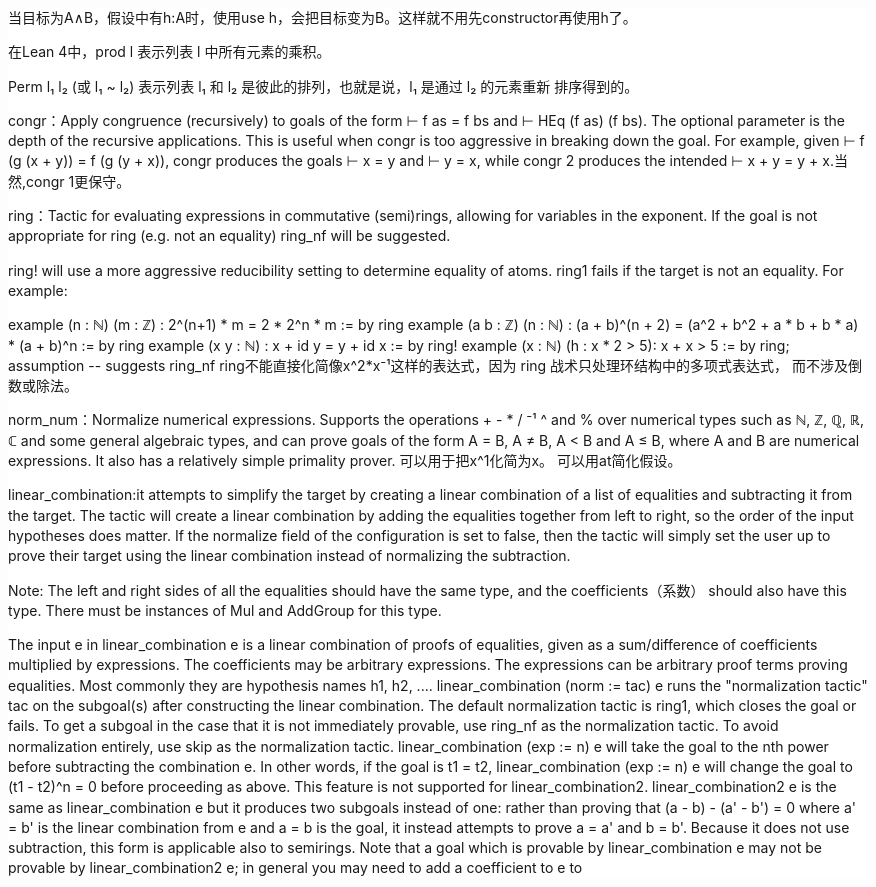 当目标为A∧B，假设中有h:A时，使用use h，会把目标变为B。这样就不用先constructor再使用h了。

在Lean 4中，prod l 表示列表 l 中所有元素的乘积。

Perm l₁ l₂ (或 l₁ ~ l₂) 表示列表 l₁ 和 l₂ 是彼此的排列，也就是说，l₁ 是通过 l₂ 的元素重新
  排序得到的。

congr：Apply congruence (recursively) to goals of the form ⊢ f as = f bs and
  ⊢ HEq (f as) (f bs). The optional parameter is the depth of the recursive applications.
  This is useful when congr is too aggressive in breaking down the goal. For example,
  given ⊢ f (g (x + y)) = f (g (y + x)), congr produces the goals ⊢ x = y and ⊢ y = x,
  while congr 2 produces the intended ⊢ x + y = y + x.当然,congr 1更保守。

ring：Tactic for evaluating expressions in commutative (semi)rings, allowing for
  variables in the exponent. If the goal is not appropriate for ring (e.g. not an
  equality) ring_nf will be suggested.

  ring! will use a more aggressive reducibility setting to determine equality of atoms.
  ring1 fails if the target is not an equality.
  For example:

  example (n : ℕ) (m : ℤ) : 2^(n+1) * m = 2 * 2^n * m := by ring
  example (a b : ℤ) (n : ℕ) : (a + b)^(n + 2) = (a^2 + b^2 + a * b + b * a) *
    (a + b)^n := by ring
  example (x y : ℕ) : x + id y = y + id x := by ring!
  example (x : ℕ) (h : x * 2 > 5): x + x > 5 := by ring; assumption -- suggests ring_nf
  ring不能直接化简像x^2*x⁻¹这样的表达式，因为 ring 战术只处理环结构中的多项式表达式，
  而不涉及倒数或除法。

norm_num：Normalize numerical expressions. Supports the operations + - * / ⁻¹ ^ and %
  over numerical types such as ℕ, ℤ, ℚ, ℝ, ℂ and some general algebraic types, and
  can prove goals of the form A = B, A ≠ B, A < B and A ≤ B, where A and B are
  numerical expressions. It also has a relatively simple primality prover.
  可以用于把x^1化简为x。
  可以用at简化假设。

linear_combination:it attempts to simplify the target by creating a linear combination of
  a list of equalities and subtracting it from the target. The tactic will create
  a linear combination by adding the equalities together from left to right, so
  the order of the input hypotheses does matter. If the normalize field of the
  configuration is set to false, then the tactic will simply set the user up to
  prove their target using the linear combination instead of normalizing the subtraction.

  Note: The left and right sides of all the equalities should have the same type,
  and the coefficients（系数） should also have this type. There must be instances of Mul
  and AddGroup for this type.

  The input e in linear_combination e is a linear combination of proofs of equalities,
  given as a sum/difference of coefficients multiplied by expressions. The coefficients
  may be arbitrary expressions. The expressions can be arbitrary proof terms proving
  equalities. Most commonly they are hypothesis names h1, h2, ....
  linear_combination (norm := tac) e runs the "normalization tactic" tac on the
  subgoal(s) after constructing the linear combination.
  The default normalization tactic is ring1, which closes the goal or fails.
  To get a subgoal in the case that it is not immediately provable, use ring_nf as
  the normalization tactic.
  To avoid normalization entirely, use skip as the normalization tactic.
  linear_combination (exp := n) e will take the goal to the nth power before
  subtracting the combination e. In other words, if the goal is t1 = t2,
  linear_combination (exp := n) e will change the goal to (t1 - t2)^n = 0
  before proceeding as above. This feature is not supported for linear_combination2.
  linear_combination2 e is the same as linear_combination e but it produces two
  subgoals instead of one: rather than proving that (a - b) - (a' - b') = 0 where
  a' = b' is the linear combination from e and a = b is the goal, it instead
  attempts to prove a = a' and b = b'. Because it does not use subtraction, this
  form is applicable also to semirings.
  Note that a goal which is provable by linear_combination e may not be provable
  by linear_combination2 e; in general you may need to add a coefficient to e to